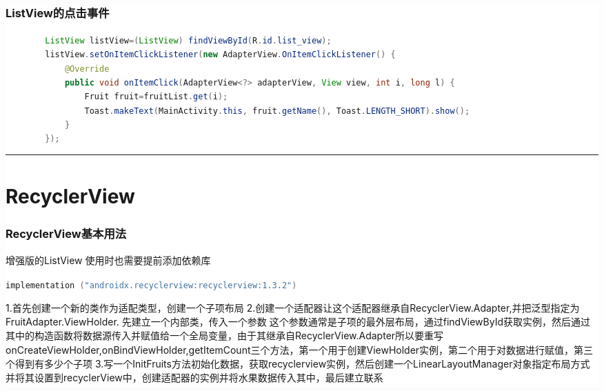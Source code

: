 ### ListView的点击事件

```java
        ListView listView=(ListView) findViewById(R.id.list_view);
        listView.setOnItemClickListener(new AdapterView.OnItemClickListener() {
            @Override
            public void onItemClick(AdapterView<?> adapterView, View view, int i, long l) {
                Fruit fruit=fruitList.get(i);
                Toast.makeText(MainActivity.this, fruit.getName(), Toast.LENGTH_SHORT).show();
            }
        });
```

------

# RecyclerView

### RecyclerView基本用法

增强版的ListView
使用时也需要提前添加依赖库

```kotlin
implementation ("androidx.recyclerview:recyclerview:1.3.2")
```

1.首先创建一个新的类作为适配类型，创建一个子项布局
2.创建一个适配器让这个适配器继承自RecyclerView.Adapter,并把泛型指定为FruitAdapter.ViewHolder.
先建立一个内部类，传入一个参数 这个参数通常是子项的最外层布局，通过findViewById获取实例，然后通过其中的构造函数将数据源传入并赋值给一个全局变量，由于其继承自RecyclerView.Adapter所以要重写onCreateViewHolder,onBindViewHolder,getItemCount三个方法，第一个用于创建ViewHolder实例，第二个用于对数据进行赋值，第三个得到有多少个子项
3.写一个InitFruits方法初始化数据，获取recyclerview实例，然后创建一个LinearLayoutManager对象指定布局方式并将其设置到recyclerView中，创建适配器的实例并将水果数据传入其中，最后建立联系
